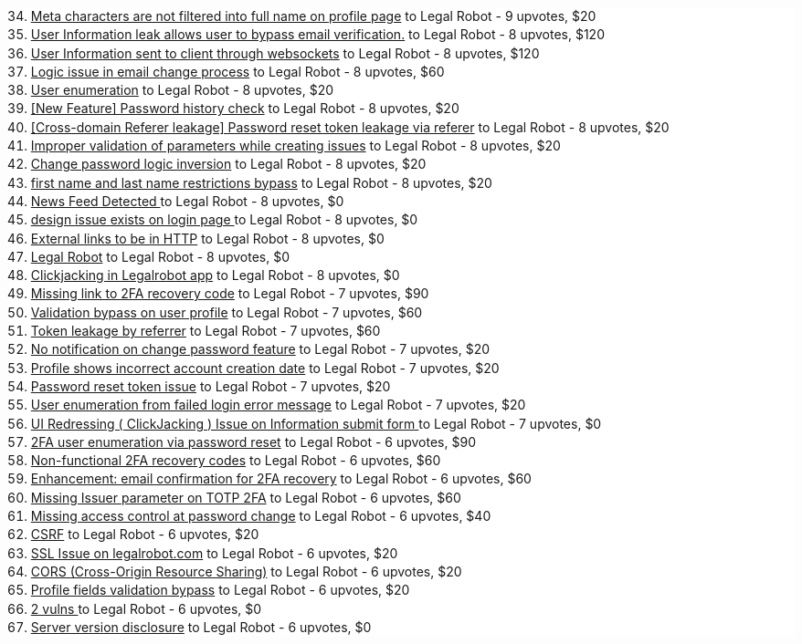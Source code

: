 34. [Meta characters are not filtered into full name on profile page](https://hackerone.com/reports/251469) to Legal Robot - 9 upvotes, $20
35. [User Information leak allows user to bypass email verification.](https://hackerone.com/reports/163467) to Legal Robot - 8 upvotes, $120
36. [User Information sent to client through websockets](https://hackerone.com/reports/163464) to Legal Robot - 8 upvotes, $120
37. [Logic issue in email change process](https://hackerone.com/reports/266017) to Legal Robot - 8 upvotes, $60
38. [User enumeration](https://hackerone.com/reports/250457) to Legal Robot - 8 upvotes, $20
39. [[New Feature] Password history check](https://hackerone.com/reports/250741) to Legal Robot - 8 upvotes, $20
40. [[Cross-domain Referer leakage] Password reset token leakage via referer](https://hackerone.com/reports/253448) to Legal Robot - 8 upvotes, $20
41. [Improper validation of parameters while creating issues](https://hackerone.com/reports/260632) to Legal Robot - 8 upvotes, $20
42. [Change password logic inversion](https://hackerone.com/reports/255679) to Legal Robot - 8 upvotes, $20
43. [first name and last name restrictions bypass](https://hackerone.com/reports/260468) to Legal Robot - 8 upvotes, $20
44. [News Feed Detected ](https://hackerone.com/reports/163730) to Legal Robot - 8 upvotes, $0
45. [design issue exists on login page ](https://hackerone.com/reports/264101) to Legal Robot - 8 upvotes, $0
46. [External links to be in HTTP](https://hackerone.com/reports/269288) to Legal Robot - 8 upvotes, $0
47. [Legal Robot](https://hackerone.com/reports/276427) to Legal Robot - 8 upvotes, $0
48. [Clickjacking in Legalrobot app](https://hackerone.com/reports/270454) to Legal Robot - 8 upvotes, $0
49. [Missing link to 2FA recovery code](https://hackerone.com/reports/249346) to Legal Robot - 7 upvotes, $90
50. [Validation bypass on user profile](https://hackerone.com/reports/164687) to Legal Robot - 7 upvotes, $60
51. [Token leakage by referrer](https://hackerone.com/reports/213936) to Legal Robot - 7 upvotes, $60
52. [No notification on change password feature](https://hackerone.com/reports/251526) to Legal Robot - 7 upvotes, $20
53. [Profile shows incorrect account creation date](https://hackerone.com/reports/255021) to Legal Robot - 7 upvotes, $20
54. [Password reset token issue](https://hackerone.com/reports/265775) to Legal Robot - 7 upvotes, $20
55. [User enumeration from failed login error message](https://hackerone.com/reports/257035) to Legal Robot - 7 upvotes, $20
56. [UI Redressing ( ClickJacking ) Issue on Information submit form ](https://hackerone.com/reports/163753) to Legal Robot - 7 upvotes, $0
57. [2FA user enumeration via password reset](https://hackerone.com/reports/249431) to Legal Robot - 6 upvotes, $90
58. [Non-functional 2FA recovery codes](https://hackerone.com/reports/249337) to Legal Robot - 6 upvotes, $60
59. [Enhancement: email confirmation for 2FA recovery](https://hackerone.com/reports/250082) to Legal Robot - 6 upvotes, $60
60. [Missing Issuer parameter on TOTP 2FA](https://hackerone.com/reports/251200) to Legal Robot - 6 upvotes, $60
61. [Missing access control at password change](https://hackerone.com/reports/164648) to Legal Robot - 6 upvotes, $40
62. [CSRF](https://hackerone.com/reports/65167) to Legal Robot - 6 upvotes, $20
63. [SSL Issue on legalrobot.com](https://hackerone.com/reports/116805) to Legal Robot - 6 upvotes, $20
64. [CORS (Cross-Origin Resource Sharing)](https://hackerone.com/reports/163491) to Legal Robot - 6 upvotes, $20
65. [Profile fields validation bypass](https://hackerone.com/reports/255474) to Legal Robot - 6 upvotes, $20
66. [2 vulns ](https://hackerone.com/reports/163677) to Legal Robot - 6 upvotes, $0
67. [Server version disclosure](https://hackerone.com/reports/167041) to Legal Robot - 6 upvotes, $0